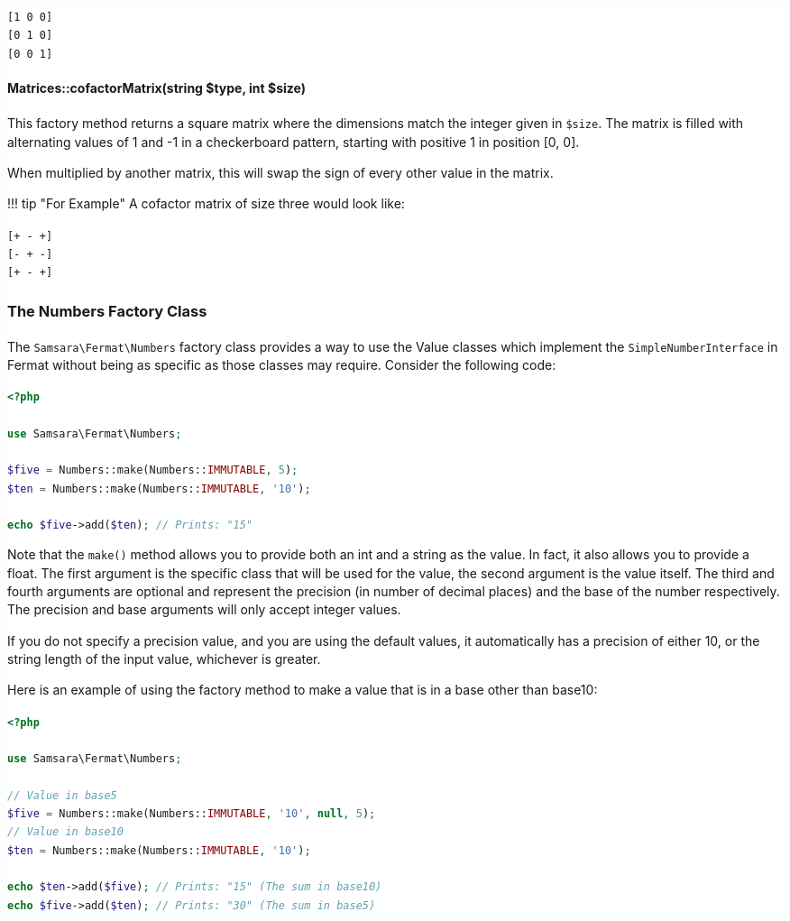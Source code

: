     [1 0 0]  
    [0 1 0]  
    [0 0 1]

#### Matrices::cofactorMatrix(string $type, int $size)

This factory method returns a square matrix where the dimensions match the integer given in `$size`. The matrix is filled with alternating values of 1 and -1 in a checkerboard pattern, starting with positive 1 in position [0, 0].

When multiplied by another matrix, this will swap the sign of every other value in the matrix.

!!! tip "For Example"
    A cofactor matrix of size three would look like:
    
    [+ - +]  
    [- + -]  
    [+ - +]

### The Numbers Factory Class

The `Samsara\Fermat\Numbers` factory class provides a way to use the Value classes which implement the `SimpleNumberInterface` in Fermat without being as specific as those classes may require. Consider the following code:

```php
<?php

use Samsara\Fermat\Numbers;

$five = Numbers::make(Numbers::IMMUTABLE, 5);
$ten = Numbers::make(Numbers::IMMUTABLE, '10');

echo $five->add($ten); // Prints: "15"
```

Note that the `make()` method allows you to provide both an int and a string as the value. In fact, it also allows you to provide a float. The first argument is the specific class that will be used for the value, the second argument is the value itself. The third and fourth arguments are optional and represent the precision (in number of decimal places) and the base of the number respectively. The precision and base arguments will only accept integer values.

If you do not specify a precision value, and you are using the default values, it automatically has a precision of either 10, or the string length of the input value, whichever is greater.

Here is an example of using the factory method to make a value that is in a base other than base10:

```php
<?php

use Samsara\Fermat\Numbers;

// Value in base5
$five = Numbers::make(Numbers::IMMUTABLE, '10', null, 5); 
// Value in base10
$ten = Numbers::make(Numbers::IMMUTABLE, '10');

echo $ten->add($five); // Prints: "15" (The sum in base10)
echo $five->add($ten); // Prints: "30" (The sum in base5)
```
